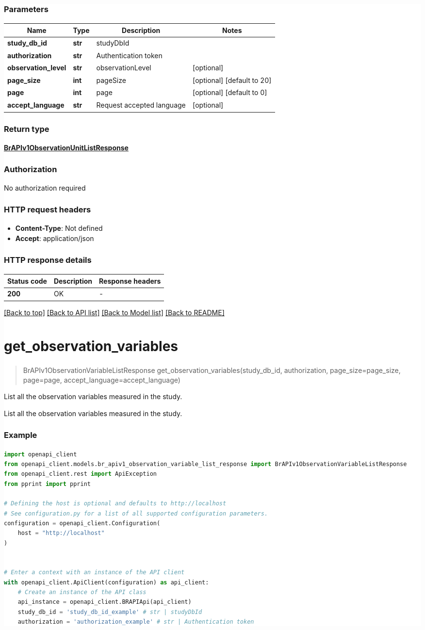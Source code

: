 

### Parameters


Name | Type | Description  | Notes
------------- | ------------- | ------------- | -------------
 **study_db_id** | **str**| studyDbId | 
 **authorization** | **str**| Authentication token | 
 **observation_level** | **str**| observationLevel | [optional] 
 **page_size** | **int**| pageSize | [optional] [default to 20]
 **page** | **int**| page | [optional] [default to 0]
 **accept_language** | **str**| Request accepted language | [optional] 

### Return type

[**BrAPIv1ObservationUnitListResponse**](BrAPIv1ObservationUnitListResponse.md)

### Authorization

No authorization required

### HTTP request headers

 - **Content-Type**: Not defined
 - **Accept**: application/json

### HTTP response details

| Status code | Description | Response headers |
|-------------|-------------|------------------|
**200** | OK |  -  |

[[Back to top]](#) [[Back to API list]](../README.md#documentation-for-api-endpoints) [[Back to Model list]](../README.md#documentation-for-models) [[Back to README]](../README.md)

# **get_observation_variables**
> BrAPIv1ObservationVariableListResponse get_observation_variables(study_db_id, authorization, page_size=page_size, page=page, accept_language=accept_language)

List all the observation variables measured in the study.

List all the observation variables measured in the study.

### Example


```python
import openapi_client
from openapi_client.models.br_apiv1_observation_variable_list_response import BrAPIv1ObservationVariableListResponse
from openapi_client.rest import ApiException
from pprint import pprint

# Defining the host is optional and defaults to http://localhost
# See configuration.py for a list of all supported configuration parameters.
configuration = openapi_client.Configuration(
    host = "http://localhost"
)


# Enter a context with an instance of the API client
with openapi_client.ApiClient(configuration) as api_client:
    # Create an instance of the API class
    api_instance = openapi_client.BRAPIApi(api_client)
    study_db_id = 'study_db_id_example' # str | studyDbId
    authorization = 'authorization_example' # str | Authentication token
```